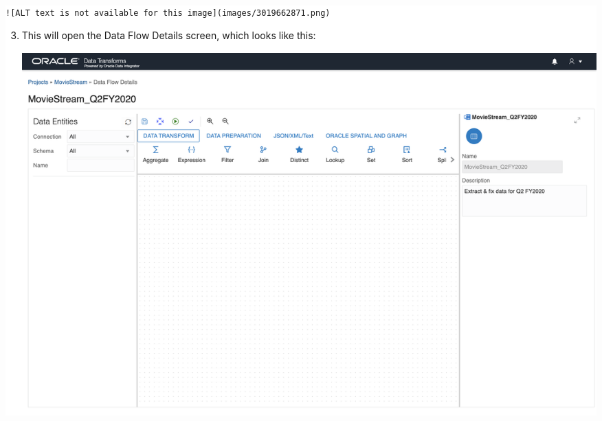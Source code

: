     ![ALT text is not available for this image](images/3019662871.png)

3. This will open the Data Flow Details screen, which looks like this:

    ![ALT text is not available for this image](images/3019662872.png)
